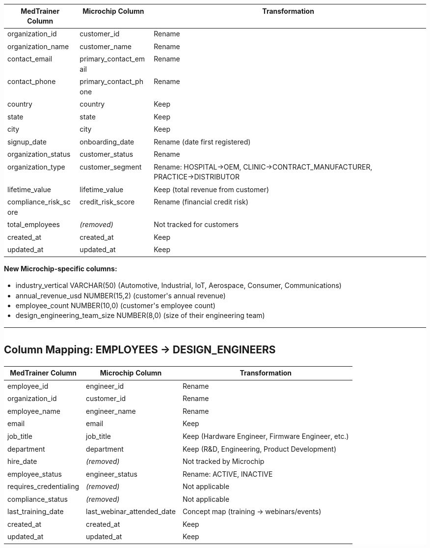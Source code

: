 | MedTrainer Column | Microchip Column | Transformation |
|---|---|---|
| organization_id | customer_id | Rename |
| organization_name | customer_name | Rename |
| contact_email | primary_contact_email | Rename |
| contact_phone | primary_contact_phone | Rename |
| country | country | Keep |
| state | state | Keep |
| city | city | Keep |
| signup_date | onboarding_date | Rename (date first registered) |
| organization_status | customer_status | Rename |
| organization_type | customer_segment | Rename: HOSPITAL→OEM, CLINIC→CONTRACT_MANUFACTURER, PRACTICE→DISTRIBUTOR |
| lifetime_value | lifetime_value | Keep (total revenue from customer) |
| compliance_risk_score | credit_risk_score | Rename (financial credit risk) |
| total_employees | *(removed)* | Not tracked for customers |
| created_at | created_at | Keep |
| updated_at | updated_at | Keep |

**New Microchip-specific columns:**
- industry_vertical VARCHAR(50) (Automotive, Industrial, IoT, Aerospace, Consumer, Communications)
- annual_revenue_usd NUMBER(15,2) (customer's annual revenue)
- employee_count NUMBER(10,0) (customer's employee count)
- design_engineering_team_size NUMBER(8,0) (size of their engineering team)

---

## Column Mapping: EMPLOYEES → DESIGN_ENGINEERS

| MedTrainer Column | Microchip Column | Transformation |
|---|---|---|
| employee_id | engineer_id | Rename |
| organization_id | customer_id | Rename |
| employee_name | engineer_name | Rename |
| email | email | Keep |
| job_title | job_title | Keep (Hardware Engineer, Firmware Engineer, etc.) |
| department | department | Keep (R&D, Engineering, Product Development) |
| hire_date | *(removed)* | Not tracked by Microchip |
| employee_status | engineer_status | Rename: ACTIVE, INACTIVE |
| requires_credentialing | *(removed)* | Not applicable |
| compliance_status | *(removed)* | Not applicable |
| last_training_date | last_webinar_attended_date | Concept map (training → webinars/events) |
| created_at | created_at | Keep |
| updated_at | updated_at | Keep |
